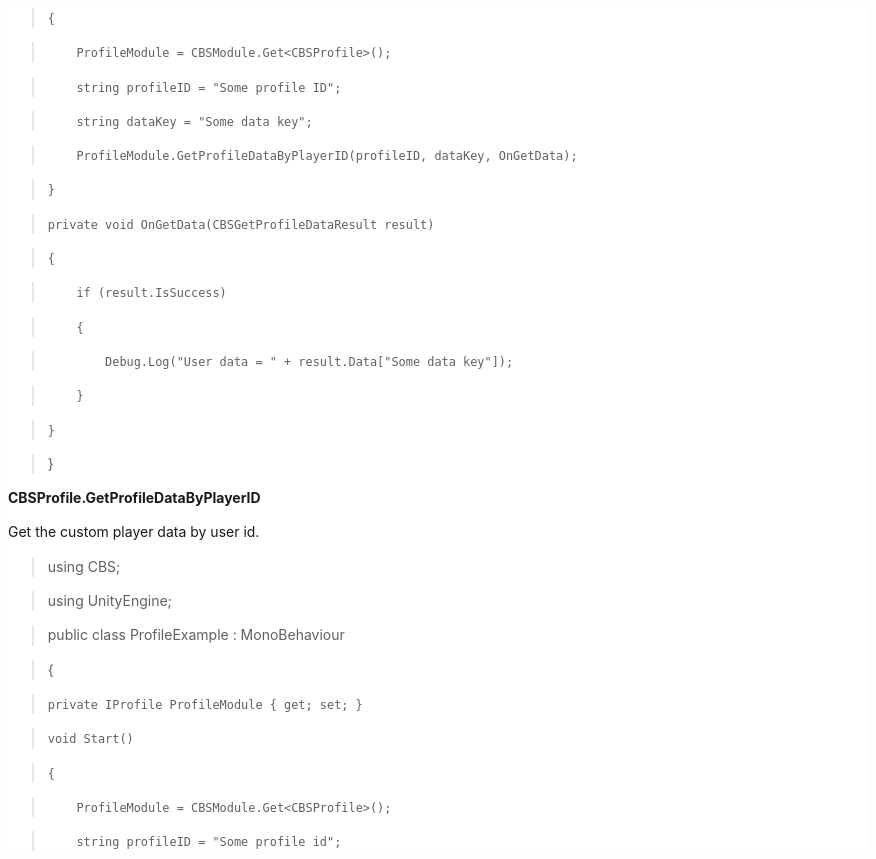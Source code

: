 >     {

>         ProfileModule = CBSModule.Get<CBSProfile>();

>

>         string profileID = "Some profile ID";

>         string dataKey = "Some data key";

>

>         ProfileModule.GetProfileDataByPlayerID(profileID, dataKey, OnGetData);

>     }

>

>     private void OnGetData(CBSGetProfileDataResult result)

>     {

>         if (result.IsSuccess)

>         {

>             Debug.Log("User data = " + result.Data["Some data key"]);

>         }

>     }

> }



**CBSProfile.GetProfileDataByPlayerID**

Get the custom player data by user id.

> using CBS;

> using UnityEngine;

>

> public class ProfileExample : MonoBehaviour

> {

>     private IProfile ProfileModule { get; set; }

>

>     void Start()

>     {

>         ProfileModule = CBSModule.Get<CBSProfile>();

>

>         string profileID = "Some profile id";

>
